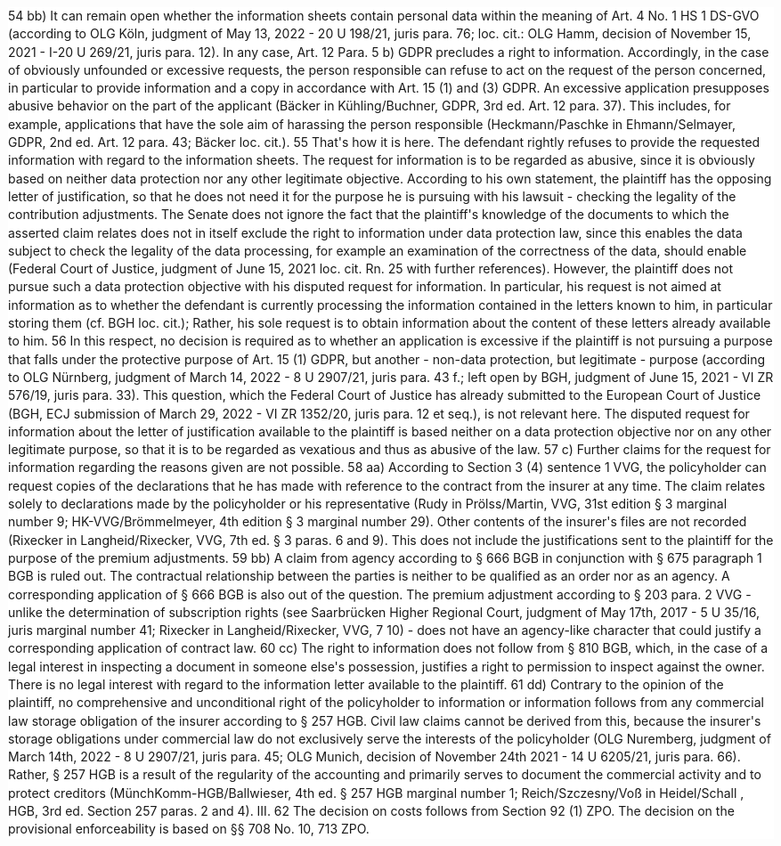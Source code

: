 54 bb) It can remain open whether the information sheets contain personal data within the meaning of Art. 4 No. 1 HS 1 DS-GVO (according to OLG Köln, judgment of May 13, 2022 - 20 U 198/21, juris para. 76; loc. cit.: OLG Hamm, decision of November 15, 2021 - I-20 U 269/21, juris para. 12). In any case, Art. 12 Para. 5 b) GDPR precludes a right to information. Accordingly, in the case of obviously unfounded or excessive requests, the person responsible can refuse to act on the request of the person concerned, in particular to provide information and a copy in accordance with Art. 15 (1) and (3) GDPR. An excessive application presupposes abusive behavior on the part of the applicant (Bäcker in Kühling/Buchner, GDPR, 3rd ed. Art. 12 para. 37). This includes, for example, applications that have the sole aim of harassing the person responsible (Heckmann/Paschke in Ehmann/Selmayer, GDPR, 2nd ed. Art. 12 para. 43; Bäcker loc. cit.).
55 That's how it is here. The defendant rightly refuses to provide the requested information with regard to the information sheets. The request for information is to be regarded as abusive, since it is obviously based on neither data protection nor any other legitimate objective. According to his own statement, the plaintiff has the opposing letter of justification, so that he does not need it for the purpose he is pursuing with his lawsuit - checking the legality of the contribution adjustments. The Senate does not ignore the fact that the plaintiff's knowledge of the documents to which the asserted claim relates does not in itself exclude the right to information under data protection law, since this enables the data subject to check the legality of the data processing, for example an examination of the correctness of the data, should enable (Federal Court of Justice, judgment of June 15, 2021 loc. cit. Rn. 25 with further references). However, the plaintiff does not pursue such a data protection objective with his disputed request for information. In particular, his request is not aimed at information as to whether the defendant is currently processing the information contained in the letters known to him, in particular storing them (cf. BGH loc. cit.); Rather, his sole request is to obtain information about the content of these letters already available to him.
56 In this respect, no decision is required as to whether an application is excessive if the plaintiff is not pursuing a purpose that falls under the protective purpose of Art. 15 (1) GDPR, but another - non-data protection, but legitimate - purpose (according to OLG Nürnberg, judgment of March 14, 2022 - 8 U 2907/21, juris para. 43 f.; left open by BGH, judgment of June 15, 2021 - VI ZR 576/19, juris para. 33). This question, which the Federal Court of Justice has already submitted to the European Court of Justice (BGH, ECJ submission of March 29, 2022 - VI ZR 1352/20, juris para. 12 et seq.), is not relevant here. The disputed request for information about the letter of justification available to the plaintiff is based neither on a data protection objective nor on any other legitimate purpose, so that it is to be regarded as vexatious and thus as abusive of the law.
57 c) Further claims for the request for information regarding the reasons given are not possible.
58 aa) According to Section 3 (4) sentence 1 VVG, the policyholder can request copies of the declarations that he has made with reference to the contract from the insurer at any time. The claim relates solely to declarations made by the policyholder or his representative (Rudy in Prölss/Martin, VVG, 31st edition § 3 marginal number 9; HK-VVG/Brömmelmeyer, 4th edition § 3 marginal number 29). Other contents of the insurer's files are not recorded (Rixecker in Langheid/Rixecker, VVG, 7th ed. § 3 paras. 6 and 9). This does not include the justifications sent to the plaintiff for the purpose of the premium adjustments.
59 bb) A claim from agency according to § 666 BGB in conjunction with § 675 paragraph 1 BGB is ruled out. The contractual relationship between the parties is neither to be qualified as an order nor as an agency. A corresponding application of § 666 BGB is also out of the question. The premium adjustment according to § 203 para. 2 VVG - unlike the determination of subscription rights (see Saarbrücken Higher Regional Court, judgment of May 17th, 2017 - 5 U 35/16, juris marginal number 41; Rixecker in Langheid/Rixecker, VVG, 7 10) - does not have an agency-like character that could justify a corresponding application of contract law.
60 cc) The right to information does not follow from § 810 BGB, which, in the case of a legal interest in inspecting a document in someone else's possession, justifies a right to permission to inspect against the owner. There is no legal interest with regard to the information letter available to the plaintiff.
61 dd) Contrary to the opinion of the plaintiff, no comprehensive and unconditional right of the policyholder to information or information follows from any commercial law storage obligation of the insurer according to § 257 HGB. Civil law claims cannot be derived from this, because the insurer's storage obligations under commercial law do not exclusively serve the interests of the policyholder (OLG Nuremberg, judgment of March 14th, 2022 - 8 U 2907/21, juris para. 45; OLG Munich, decision of November 24th 2021 - 14 U 6205/21, juris para. 66). Rather, § 257 HGB is a result of the regularity of the accounting and primarily serves to document the commercial activity and to protect creditors (MünchKomm-HGB/Ballwieser, 4th ed. § 257 HGB marginal number 1; Reich/Szczesny/Voß in Heidel/Schall , HGB, 3rd ed. Section 257 paras. 2 and 4).
III. 62
The decision on costs follows from Section 92 (1) ZPO. The decision on the provisional enforceability is based on §§ 708 No. 10, 713 ZPO.